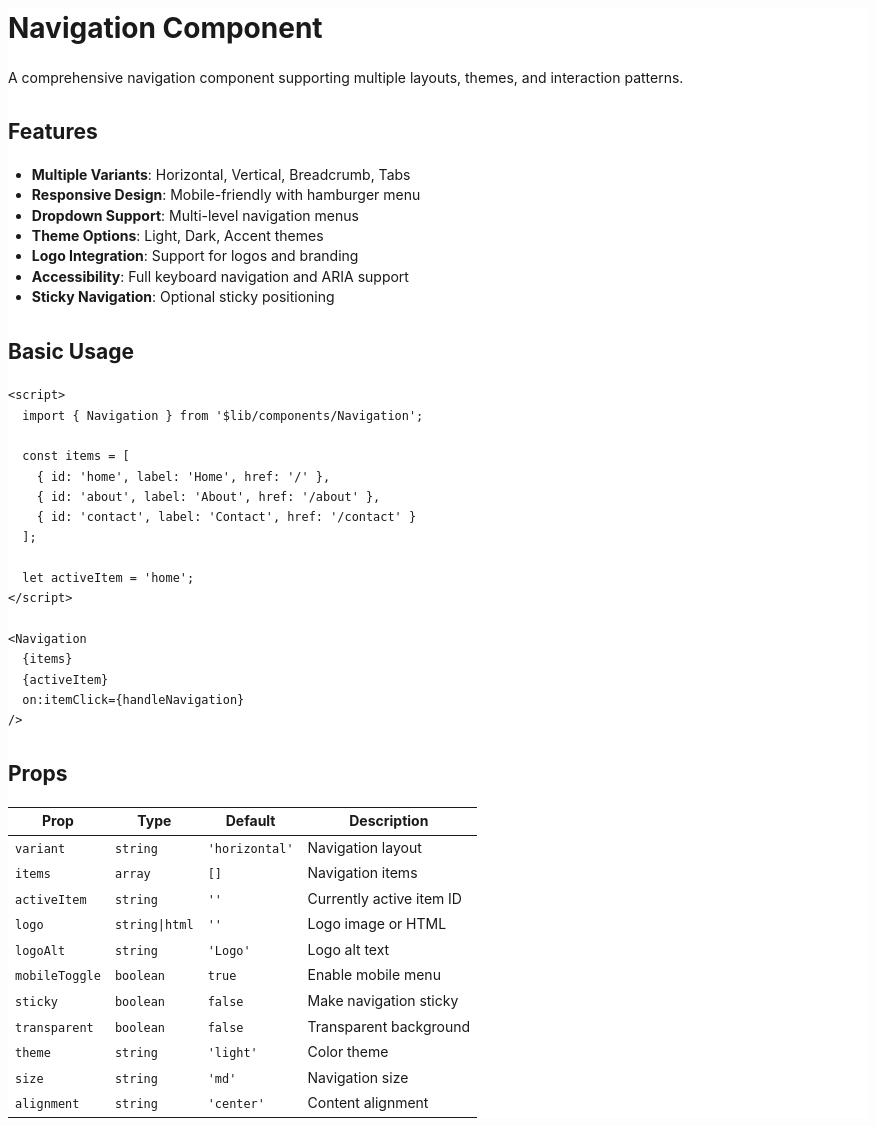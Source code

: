 # Navigation Component

A comprehensive navigation component supporting multiple layouts, themes, and interaction patterns.

## Features

- **Multiple Variants**: Horizontal, Vertical, Breadcrumb, Tabs
- **Responsive Design**: Mobile-friendly with hamburger menu
- **Dropdown Support**: Multi-level navigation menus
- **Theme Options**: Light, Dark, Accent themes
- **Logo Integration**: Support for logos and branding
- **Accessibility**: Full keyboard navigation and ARIA support
- **Sticky Navigation**: Optional sticky positioning

## Basic Usage

```svelte
<script>
  import { Navigation } from '$lib/components/Navigation';
  
  const items = [
    { id: 'home', label: 'Home', href: '/' },
    { id: 'about', label: 'About', href: '/about' },
    { id: 'contact', label: 'Contact', href: '/contact' }
  ];
  
  let activeItem = 'home';
</script>

<Navigation 
  {items} 
  {activeItem}
  on:itemClick={handleNavigation}
/>
```

## Props

| Prop | Type | Default | Description |
|------|------|---------|-------------|
| `variant` | `string` | `'horizontal'` | Navigation layout |
| `items` | `array` | `[]` | Navigation items |
| `activeItem` | `string` | `''` | Currently active item ID |
| `logo` | `string\|html` | `''` | Logo image or HTML |
| `logoAlt` | `string` | `'Logo'` | Logo alt text |
| `mobileToggle` | `boolean` | `true` | Enable mobile menu |
| `sticky` | `boolean` | `false` | Make navigation sticky |
| `transparent` | `boolean` | `false` | Transparent background |
| `theme` | `string` | `'light'` | Color theme |
| `size` | `string` | `'md'` | Navigation size |
| `alignment` | `string` | `'center'` | Content alignment |
